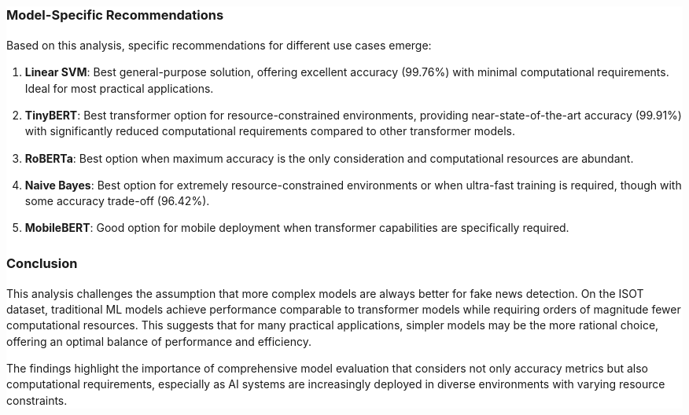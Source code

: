 ### Model-Specific Recommendations

Based on this analysis, specific recommendations for different use cases emerge:

1. **Linear SVM**: Best general-purpose solution, offering excellent accuracy (99.76%) with minimal computational requirements. Ideal for most practical applications.

2. **TinyBERT**: Best transformer option for resource-constrained environments, providing near-state-of-the-art accuracy (99.91%) with significantly reduced computational requirements compared to other transformer models.

3. **RoBERTa**: Best option when maximum accuracy is the only consideration and computational resources are abundant.

4. **Naive Bayes**: Best option for extremely resource-constrained environments or when ultra-fast training is required, though with some accuracy trade-off (96.42%).

5. **MobileBERT**: Good option for mobile deployment when transformer capabilities are specifically required.

### Conclusion

This analysis challenges the assumption that more complex models are always better for fake news detection. On the ISOT dataset, traditional ML models achieve performance comparable to transformer models while requiring orders of magnitude fewer computational resources. This suggests that for many practical applications, simpler models may be the more rational choice, offering an optimal balance of performance and efficiency.

The findings highlight the importance of comprehensive model evaluation that considers not only accuracy metrics but also computational requirements, especially as AI systems are increasingly deployed in diverse environments with varying resource constraints.
